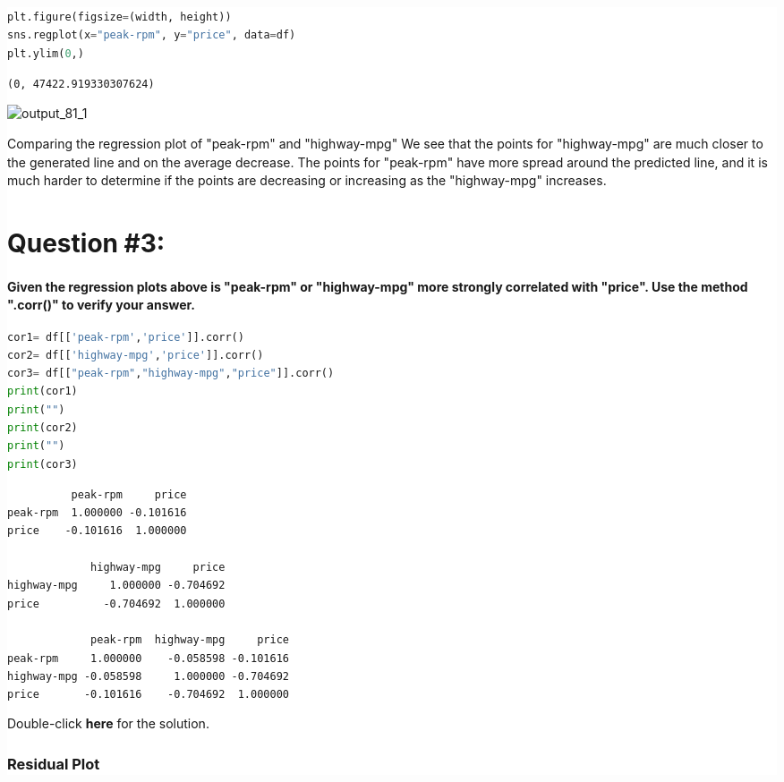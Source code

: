 
```python
plt.figure(figsize=(width, height))
sns.regplot(x="peak-rpm", y="price", data=df)
plt.ylim(0,)
```




    (0, 47422.919330307624)




![output_81_1](https://user-images.githubusercontent.com/36623487/44046439-501724c4-9ee0-11e8-9a75-0b3c08296aa6.png)


Comparing the regression plot of "peak-rpm" and "highway-mpg" We see that the points for "highway-mpg" are much closer to the generated line and on the average decrease. The points for "peak-rpm"  have more spread around the predicted line, and it is much harder to determine if the points are decreasing or increasing as the  "highway-mpg"  increases.

 <div class="alert alert-danger alertdanger" style="margin-top: 20px">
<h1> Question  #3: </h1>
<b> Given the regression plots above is "peak-rpm" or "highway-mpg"  more strongly correlated with "price". Use the method  ".corr()"  to verify your answer. </b>
</div>


```python
cor1= df[['peak-rpm','price']].corr()
cor2= df[['highway-mpg','price']].corr()
cor3= df[["peak-rpm","highway-mpg","price"]].corr()
print(cor1)
print("")
print(cor2)
print("")
print(cor3)
```

              peak-rpm     price
    peak-rpm  1.000000 -0.101616
    price    -0.101616  1.000000
    
                 highway-mpg     price
    highway-mpg     1.000000 -0.704692
    price          -0.704692  1.000000
    
                 peak-rpm  highway-mpg     price
    peak-rpm     1.000000    -0.058598 -0.101616
    highway-mpg -0.058598     1.000000 -0.704692
    price       -0.101616    -0.704692  1.000000


Double-click __here__ for the solution.



### Residual Plot
